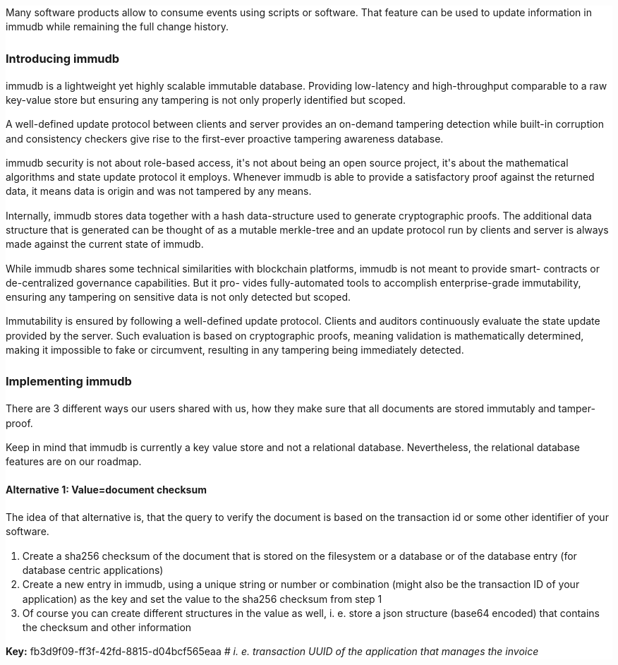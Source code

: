 Many software products allow to consume events using scripts or software. That feature can be used to update information in immudb while remaining the full change history. 



### Introducing immudb

immudb is a lightweight yet highly scalable immutable database. Providing low-latency and high-throughput comparable to a raw key-value store but ensuring any tampering is not only properly identified but scoped. 

A well-defined update protocol between clients and server provides an on-demand tampering detection while built-in corruption and consistency checkers give rise to the first-ever proactive tampering awareness database.

immudb security is not about role-based access, it's not about being an open source project, it's about the mathematical algorithms and state update protocol it employs. Whenever immudb is able to provide a satisfactory proof against the returned data, it means data is origin and was not tampered by any means. 

Internally, immudb stores data together with a hash data-structure used to generate cryptographic proofs. The additional data structure that is generated can be thought of as a mutable merkle-tree and an update protocol run by clients and server is always made against the current state of immudb.

While immudb shares some technical similarities with blockchain platforms, immudb is not meant to provide smart- contracts or de-centralized governance capabilities. But it pro- vides fully-automated tools to accomplish enterprise-grade immutability, ensuring any tampering on sensitive data is not only detected but scoped.

Immutability is ensured by following a well-defined update protocol. Clients and auditors continuously evaluate the state update provided by the server. Such evaluation is based on cryptographic proofs, meaning validation is mathematically determined, making it impossible to fake or circumvent, resulting in any tampering being immediately detected.



### Implementing immudb

There are 3 different ways our users shared with us, how they make sure that all documents are stored immutably and tamper-proof.

Keep in mind that immudb is currently a key value store and not a relational database. Nevertheless, the relational database features are on our roadmap. 

#### Alternative 1: Value=document checksum

The idea of that alternative is, that the query to verify the document is based on the transaction id or some other identifier of your software.

1. Create a sha256 checksum of the document that is stored on the filesystem or a database or of the database entry (for database centric applications)
2. Create a new entry in immudb, using a unique string or number or combination (might also be the transaction ID of your application) as the key and set the value to the sha256 checksum from step 1
3. Of course you can create different structures in the value as well, i. e. store a json structure (base64 encoded) that contains the checksum and other information

**Key:** fb3d9f09-ff3f-42fd-8815-d04bcf565eaa *# i. e. transaction UUID of the application that manages the invoice*
